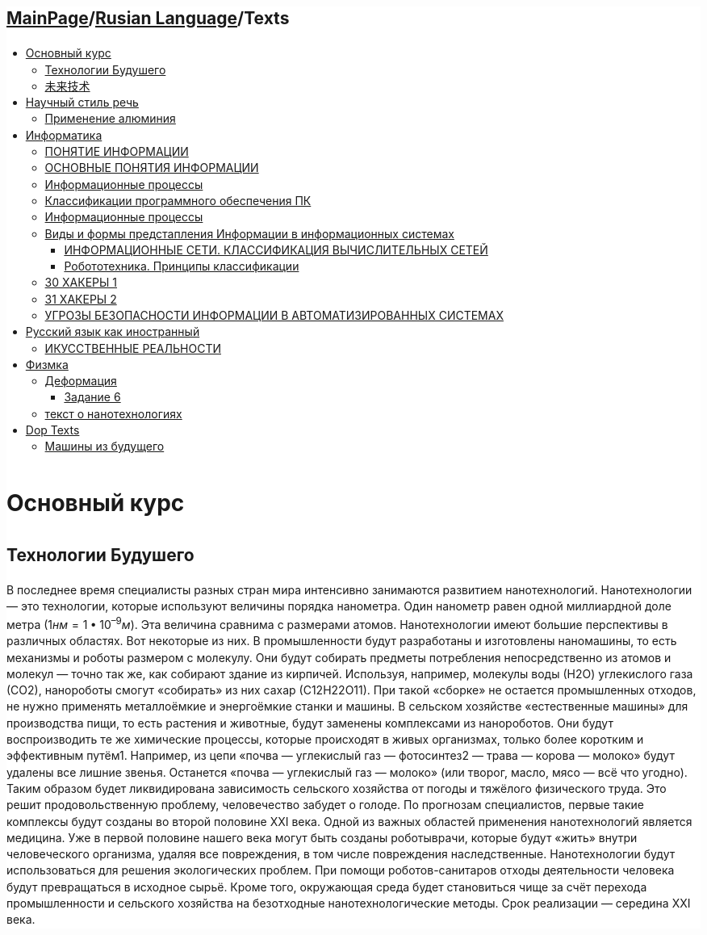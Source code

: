## [MainPage](../index.md)/[Rusian Language](README.md)/Texts

- [Основный курс](#основный-курс)
  - [Технологии Будушего](#технологии-будушего)
  - [未来技术](#未来技术)
- [Научный стиль речь](#научный-стиль-речь)
  - [Применение алюминия](#применение-алюминия)
- [Информатика](#информатика)
  - [ПОНЯТИЕ ИНФОРМАЦИИ](#понятие-информации)
  - [ОСНОВНЫЕ ПОНЯТИЯ ИНФОРМАЦИИ](#основные-понятия-информации)
  - [Информационные процессы](#информационные-процессы)
  - [Классификации программного обеспечения ПК](#классификации-программного-обеспечения-пк)
  - [Информационные процессы](#информационные-процессы-1)
  - [Виды и формы предстапления Информации в информационных системах](#виды-и-формы-предстапления-информации-в-информационных-системах)
    - [ИНФОРМАЦИОННЫЕ СЕТИ. КЛАССИФИКАЦИЯ ВЫЧИСЛИТЕЛЬНЫХ СЕТЕЙ](#информационные-сети-классификация-вычислительных-сетей)
    - [Робототехника. Принципы классификации](#робототехника-принципы-классификации)
  - [30 ХАКЕРЫ 1](#30-хакеры-1)
  - [31 ХАКЕРЫ 2](#31-хакеры-2)
  - [УГРОЗЫ БЕЗОПАСНОСТИ ИНФОРМАЦИИ В АВТОМАТИЗИРОВАННЫХ СИСТЕМАХ](#угрозы-безопасности-информации-в-автоматизированных-системах)
- [Русский язык как иностранный](#русский-язык-как-иностранный)
  - [ИКУССТВЕННЫЕ РЕАЛЬНОСТИ](#икусственные-реальности)
- [Физмка](#физмка)
  - [Деформация](#деформация)
    - [Задание 6](#задание-6)
  - [текст о нанотехнологиях](#текст-о-нанотехнологиях)
- [Dop Texts](#dop-texts)
  - [Машины из будущего](#машины-из-будущего)



# Основный курс

## Технологии Будушего
В последнее время специалисты разных стран мира интенсивно занимаются развитием нанотехнологий. Нанотехнологии — это технологии, которые используют величины порядка нанометра. 
Один нанометр равен одной миллиардной доле метра ($1 нм = 1•10^{–9} м$). Эта величина сравнима с размерами атомов. 
Нанотехнологии имеют большие перспективы в различных областях. Вот некоторые из них. В промышленности будут разработаны и изготовлены наномашины, то есть механизмы и роботы размером с молекулу. Они будут собирать предметы потребления непосредственно из атомов и молекул — точно так же, как собирают здание из кирпичей. Используя, например, молекулы воды (Н2О) углекислого газа (СО2), нанороботы смогут «собирать» из них сахар (С12Н22О11). При такой «сборке» не остается промышленных отходов, не нужно применять металлоёмкие и энергоёмкие станки и машины. 
В сельском хозяйстве «естественные машины» для производства пищи, то есть растения и животные, будут заменены комплексами из нанороботов. Они будут воспроизводить те же химические процессы, которые происходят в живых организмах, только более коротким и эффективным путём1. Например, из цепи «почва — углекислый газ — фотосинтез2 — трава — корова — молоко» будут удалены все лишние звенья. Останется «почва — углекислый газ — молоко» (или творог, масло, мясо — всё что угодно). Таким образом будет ликвидирована зависимость сельского хозяйства от погоды и тяжёлого физического труда. Это решит продовольственную проблему, человечество забудет о голоде. По прогнозам специалистов, первые такие комплексы будут созданы во второй половине XXI века. Одной из важных областей применения нанотехнологий является медицина. Уже в первой половине нашего века могут быть созданы роботыврачи, которые будут «жить» внутри человеческого организма, удаляя все повреждения, в том числе повреждения наследственные. Нанотехнологии будут использоваться для решения экологических проблем. При помощи роботов-санитаров отходы деятельности человека будут превращаться в исходное сырьё. Кроме того, окружающая среда будет становиться чище за счёт перехода промышленности и сельского хозяйства на безотходные нанотехнологические методы. Срок реализации — середина XXI века.